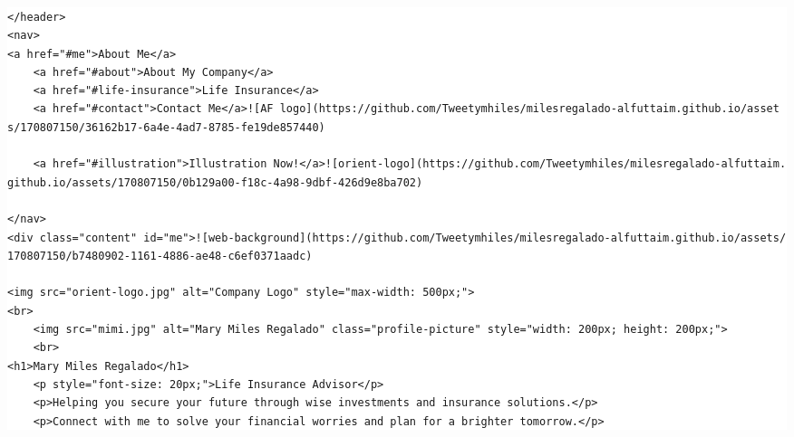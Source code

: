     </header>
    <nav>
 	<a href="#me">About Me</a>
        <a href="#about">About My Company</a>
        <a href="#life-insurance">Life Insurance</a>
        <a href="#contact">Contact Me</a>![AF logo](https://github.com/Tweetymhiles/milesregalado-alfuttaim.github.io/assets/170807150/36162b17-6a4e-4ad7-8785-fe19de857440)

        <a href="#illustration">Illustration Now!</a>![orient-logo](https://github.com/Tweetymhiles/milesregalado-alfuttaim.github.io/assets/170807150/0b129a00-f18c-4a98-9dbf-426d9e8ba702)

    </nav>
    <div class="content" id="me">![web-background](https://github.com/Tweetymhiles/milesregalado-alfuttaim.github.io/assets/170807150/b7480902-1161-4886-ae48-c6ef0371aadc)

	<img src="orient-logo.jpg" alt="Company Logo" style="max-width: 500px;">
	<br>
        <img src="mimi.jpg" alt="Mary Miles Regalado" class="profile-picture" style="width: 200px; height: 200px;">
        <br>
	<h1>Mary Miles Regalado</h1>
        <p style="font-size: 20px;">Life Insurance Advisor</p>
        <p>Helping you secure your future through wise investments and insurance solutions.</p>
        <p>Connect with me to solve your financial worries and plan for a brighter tomorrow.</p>